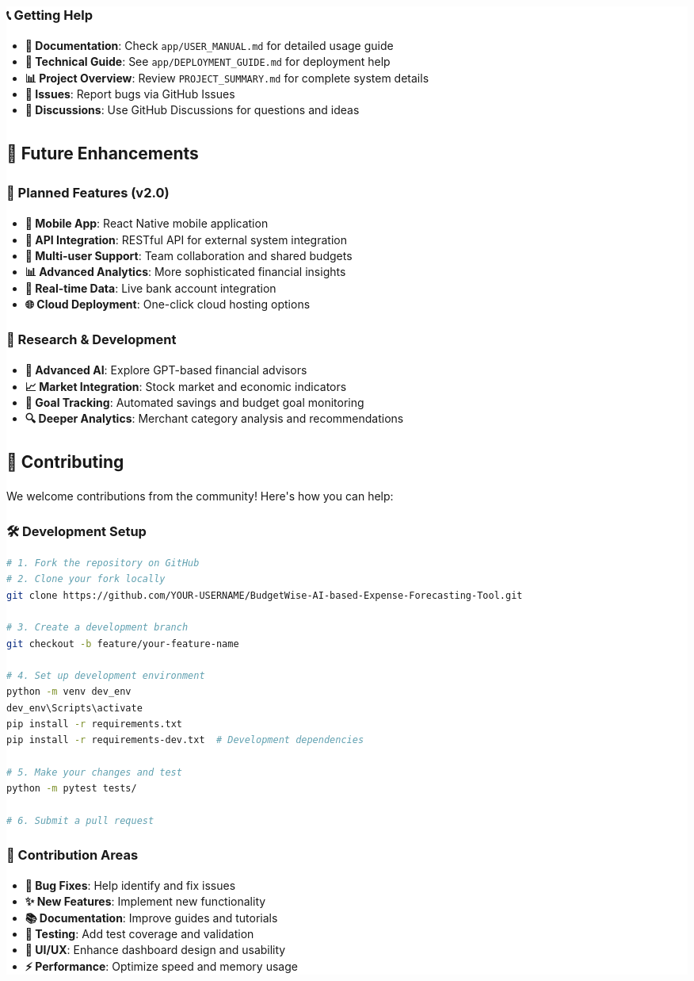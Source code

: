 ### 📞 Getting Help

- **📖 Documentation**: Check `app/USER_MANUAL.md` for detailed usage guide
- **🔧 Technical Guide**: See `app/DEPLOYMENT_GUIDE.md` for deployment help
- **📊 Project Overview**: Review `PROJECT_SUMMARY.md` for complete system details
- **🐛 Issues**: Report bugs via GitHub Issues
- **💬 Discussions**: Use GitHub Discussions for questions and ideas

## 🚀 Future Enhancements

### 🎯 Planned Features (v2.0)
- **📱 Mobile App**: React Native mobile application
- **🔌 API Integration**: RESTful API for external system integration
- **👥 Multi-user Support**: Team collaboration and shared budgets
- **📊 Advanced Analytics**: More sophisticated financial insights
- **🔄 Real-time Data**: Live bank account integration
- **🌐 Cloud Deployment**: One-click cloud hosting options

### 🔬 Research & Development
- **🧠 Advanced AI**: Explore GPT-based financial advisors
- **📈 Market Integration**: Stock market and economic indicators
- **🎯 Goal Tracking**: Automated savings and budget goal monitoring
- **🔍 Deeper Analytics**: Merchant category analysis and recommendations

## 🤝 Contributing

We welcome contributions from the community! Here's how you can help:

### 🛠️ Development Setup
```bash
# 1. Fork the repository on GitHub
# 2. Clone your fork locally
git clone https://github.com/YOUR-USERNAME/BudgetWise-AI-based-Expense-Forecasting-Tool.git

# 3. Create a development branch
git checkout -b feature/your-feature-name

# 4. Set up development environment
python -m venv dev_env
dev_env\Scripts\activate
pip install -r requirements.txt
pip install -r requirements-dev.txt  # Development dependencies

# 5. Make your changes and test
python -m pytest tests/

# 6. Submit a pull request
```

### 🎯 Contribution Areas
- **🐛 Bug Fixes**: Help identify and fix issues
- **✨ New Features**: Implement new functionality
- **📚 Documentation**: Improve guides and tutorials  
- **🧪 Testing**: Add test coverage and validation
- **🎨 UI/UX**: Enhance dashboard design and usability
- **⚡ Performance**: Optimize speed and memory usage
